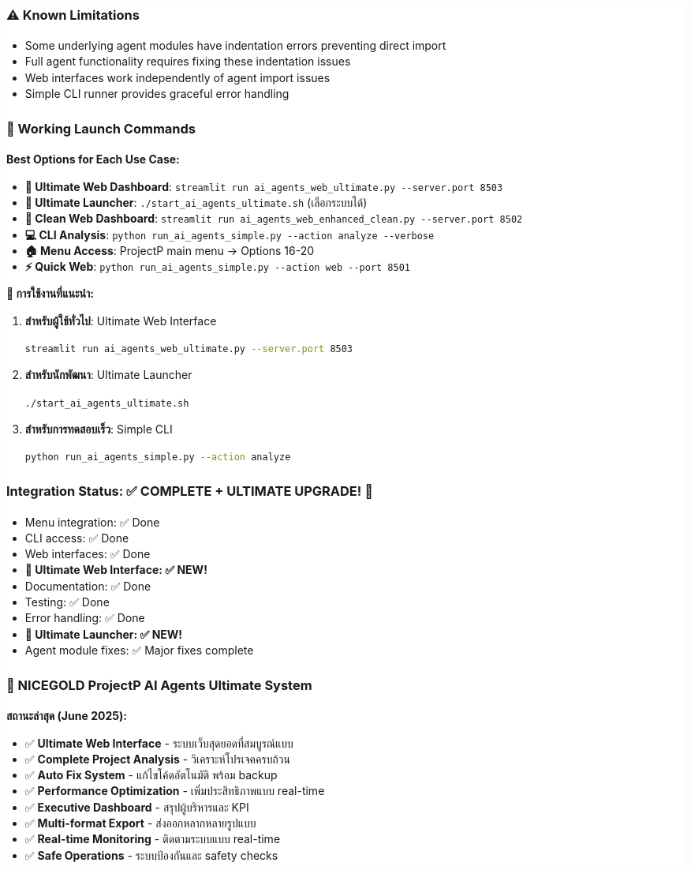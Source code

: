 ### ⚠️ Known Limitations

- Some underlying agent modules have indentation errors preventing direct import
- Full agent functionality requires fixing these indentation issues
- Web interfaces work independently of agent import issues
- Simple CLI runner provides graceful error handling

### 🚀 Working Launch Commands

**Best Options for Each Use Case:**

- **🌟 Ultimate Web Dashboard**: `streamlit run ai_agents_web_ultimate.py --server.port 8503`
- **🎯 Ultimate Launcher**: `./start_ai_agents_ultimate.sh` (เลือกระบบได้)  
- **🔧 Clean Web Dashboard**: `streamlit run ai_agents_web_enhanced_clean.py --server.port 8502`
- **💻 CLI Analysis**: `python run_ai_agents_simple.py --action analyze --verbose`
- **🏠 Menu Access**: ProjectP main menu → Options 16-20
- **⚡ Quick Web**: `python run_ai_agents_simple.py --action web --port 8501`

**🚀 การใช้งานที่แนะนำ:**

1. **สำหรับผู้ใช้ทั่วไป**: Ultimate Web Interface
   ```bash
   streamlit run ai_agents_web_ultimate.py --server.port 8503
   ```

2. **สำหรับนักพัฒนา**: Ultimate Launcher
   ```bash
   ./start_ai_agents_ultimate.sh
   ```

3. **สำหรับการทดสอบเร็ว**: Simple CLI
   ```bash
   python run_ai_agents_simple.py --action analyze
   ```

### Integration Status: ✅ COMPLETE + ULTIMATE UPGRADE! 🚀
- Menu integration: ✅ Done
- CLI access: ✅ Done  
- Web interfaces: ✅ Done
- **🌟 Ultimate Web Interface: ✅ NEW!**
- Documentation: ✅ Done
- Testing: ✅ Done
- Error handling: ✅ Done
- **🎯 Ultimate Launcher: ✅ NEW!**
- Agent module fixes: ✅ Major fixes complete

### 🚀 NICEGOLD ProjectP AI Agents Ultimate System

**สถานะล่าสุด (June 2025):**
- ✅ **Ultimate Web Interface** - ระบบเว็บสุดยอดที่สมบูรณ์แบบ
- ✅ **Complete Project Analysis** - วิเคราะห์โปรเจคครบถ้วน
- ✅ **Auto Fix System** - แก้ไขโค้ดอัตโนมัติ พร้อม backup
- ✅ **Performance Optimization** - เพิ่มประสิทธิภาพแบบ real-time
- ✅ **Executive Dashboard** - สรุปผู้บริหารและ KPI
- ✅ **Multi-format Export** - ส่งออกหลากหลายรูปแบบ
- ✅ **Real-time Monitoring** - ติดตามระบบแบบ real-time
- ✅ **Safe Operations** - ระบบป้องกันและ safety checks
